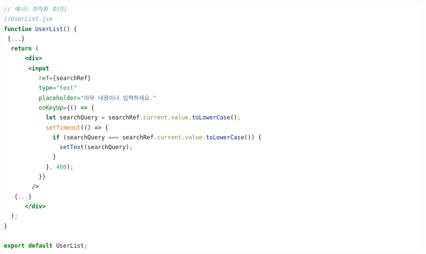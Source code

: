 ```jsx
// 예시) 최적화 후(O)
//UserList.jsx
function UserList() {
 {...}
  return (
      <div>
       <input
          ref={searchRef}
          type="text"
          placeholder="아무 내용이나 입력하세요."
          onKeyUp={() => {
            let searchQuery = searchRef.current.value.toLowerCase();
            setTimeout(() => {
              if (searchQuery === searchRef.current.value.toLowerCase()) {
                setText(searchQuery);
              }
            }, 400);
          }}
        />
   {...}
      </div>
  );
}

export default UserList;

```
